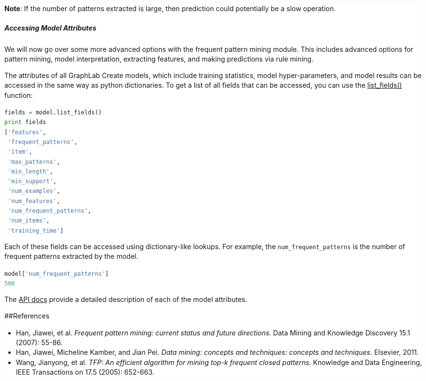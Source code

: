 **Note**: If the number of patterns extracted is large, then prediction could
potentially be a slow operation. 

##### Accessing Model Attributes 

We will now go over some more advanced options with the frequent pattern mining
module. This includes advanced options for pattern mining, model
interpretation, extracting features, and making predictions via rule mining.
 
The attributes of all GraphLab Create models, which include training
statistics, model hyper-parameters, and model results can be accessed in the
same way as python dictionaries. To get a list of all fields that can be
accessed, you can use the
[list_fields()](https://dato.com/products/create/docs/generated/graphlab.pattern_mining.FrequentPatternMiner.list_fields.html)
function:


```python
fields = model.list_fields()
print fields
['features',
 'frequent_patterns',
 'item',
 'max_patterns',
 'min_length',
 'min_support',
 'num_examples',
 'num_features',
 'num_frequent_patterns',
 'num_items',
 'training_time']
```

Each of these fields can be accessed using dictionary-like lookups. For
example, the ``num_frequent_patterns`` is the number of frequent patterns
extracted by the model.
```python
model['num_frequent_patterns']
500
```

The [API
docs](https://dato.com/products/create/docs/generated/graphlab.pattern_mining.FrequentPatternMiner.get.html)
provide a detailed description of each of the model attributes.

##References
- Han, Jiawei, et al. *Frequent pattern mining: current status and future
  directions.* Data Mining and Knowledge Discovery 15.1 (2007): 55-86.
- Han, Jiawei, Micheline Kamber, and Jian Pei. *Data mining: concepts and
  techniques: concepts and techniques*. Elsevier, 2011.
- Wang, Jianyong, et al. *TFP: An efficient algorithm for mining top-k frequent
  closed patterns.* Knowledge and Data Engineering, IEEE Transactions on 17.5
  (2005): 652-663.




['LemonCookie', 'LemonLemonade', 'RaspberryCookie', 'RaspberryLemonade', 'GreenTea']: 1256
['CoffeeEclair', 'HotCoffee', 'VanillaFrappuccino', 'ApplePie', 'AlmondTwist']: 21
['CoffeeEclair', 'HotCoffee', 'ApplePie', 'AlmondTwist', 'VanillaMeringue']: 21
['CoffeeEclair', 'HotCoffee', 'ApplePie', 'AlmondTwist', 'LemonTart']: 20
['CoffeeEclair', 'HotCoffee', 'NapoleonCake', 'ApplePie', 'AlmondTwist']: 19
['CoffeeEclair', 'HotCoffee', 'MarzipanCookie', 'ApplePie', 'AlmondTwist']: 17
['CoffeeEclair', 'HotCoffee', 'ApplePie', 'AlmondTwist', 'CherrySoda']: 17
['CoffeeEclair', 'HotCoffee', 'ApplePie', 'AlmondTwist', 'LemonLemonade']: 17
['CoffeeEclair', 'HotCoffee', 'GongolaisCookie', 'ApplePie', 'AlmondTwist']: 16
['CoffeeEclair', 'HotCoffee', 'CherryTart', 'ApplePie', 'AlmondTwist']: 16